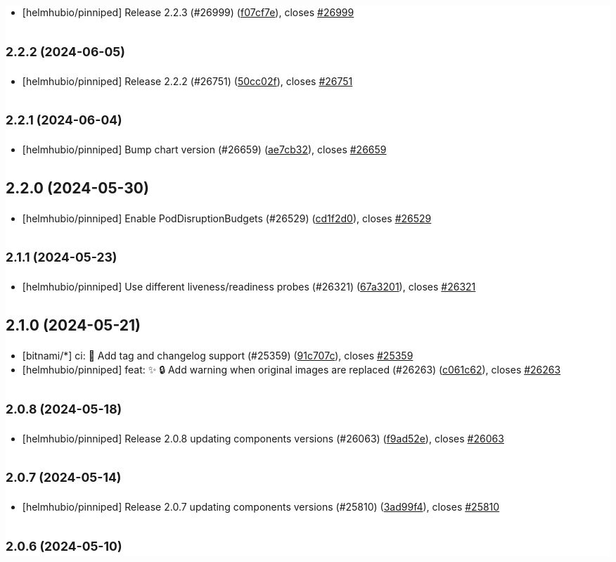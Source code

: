 * [helmhubio/pinniped] Release 2.2.3 (#26999) ([f07cf7e](https://github.com/helmhub-io/charts/commit/f07cf7e8f83964ea878e22de6cdfd0a21472dfaf)), closes [#26999](https://github.com/helmhub-io/charts/issues/26999)

## <small>2.2.2 (2024-06-05)</small>

* [helmhubio/pinniped] Release 2.2.2 (#26751) ([50cc02f](https://github.com/helmhub-io/charts/commit/50cc02f29b3121b4708a501cacfc20b2fc03a923)), closes [#26751](https://github.com/helmhub-io/charts/issues/26751)

## <small>2.2.1 (2024-06-04)</small>

* [helmhubio/pinniped] Bump chart version (#26659) ([ae7cb32](https://github.com/helmhub-io/charts/commit/ae7cb329c94ec9ea245dd1dab4bf25772fb09575)), closes [#26659](https://github.com/helmhub-io/charts/issues/26659)

## 2.2.0 (2024-05-30)

* [helmhubio/pinniped] Enable PodDisruptionBudgets (#26529) ([cd1f2d0](https://github.com/helmhub-io/charts/commit/cd1f2d035be17553589034a3e7d59b52fc970b29)), closes [#26529](https://github.com/helmhub-io/charts/issues/26529)

## <small>2.1.1 (2024-05-23)</small>

* [helmhubio/pinniped] Use different liveness/readiness probes (#26321) ([67a3201](https://github.com/helmhub-io/charts/commit/67a3201c43317d82bcfbde01c83ccf9d9ef6da8f)), closes [#26321](https://github.com/helmhub-io/charts/issues/26321)

## 2.1.0 (2024-05-21)

* [bitnami/*] ci: :construction_worker: Add tag and changelog support (#25359) ([91c707c](https://github.com/helmhub-io/charts/commit/91c707c9e4e574725a09505d2d313fb93f1b4c0a)), closes [#25359](https://github.com/helmhub-io/charts/issues/25359)
* [helmhubio/pinniped] feat: :sparkles: :lock: Add warning when original images are replaced (#26263) ([c061c62](https://github.com/helmhub-io/charts/commit/c061c62ee2460e5df743fff5b5bfbad869068172)), closes [#26263](https://github.com/helmhub-io/charts/issues/26263)

## <small>2.0.8 (2024-05-18)</small>

* [helmhubio/pinniped] Release 2.0.8 updating components versions (#26063) ([f9ad52e](https://github.com/helmhub-io/charts/commit/f9ad52e4cfbcca00faaff17f7b347aa8b14c9d74)), closes [#26063](https://github.com/helmhub-io/charts/issues/26063)

## <small>2.0.7 (2024-05-14)</small>

* [helmhubio/pinniped] Release 2.0.7 updating components versions (#25810) ([3ad99f4](https://github.com/helmhub-io/charts/commit/3ad99f43f6887088d38ace71bd8d99f136a2c134)), closes [#25810](https://github.com/helmhub-io/charts/issues/25810)

## <small>2.0.6 (2024-05-10)</small>

